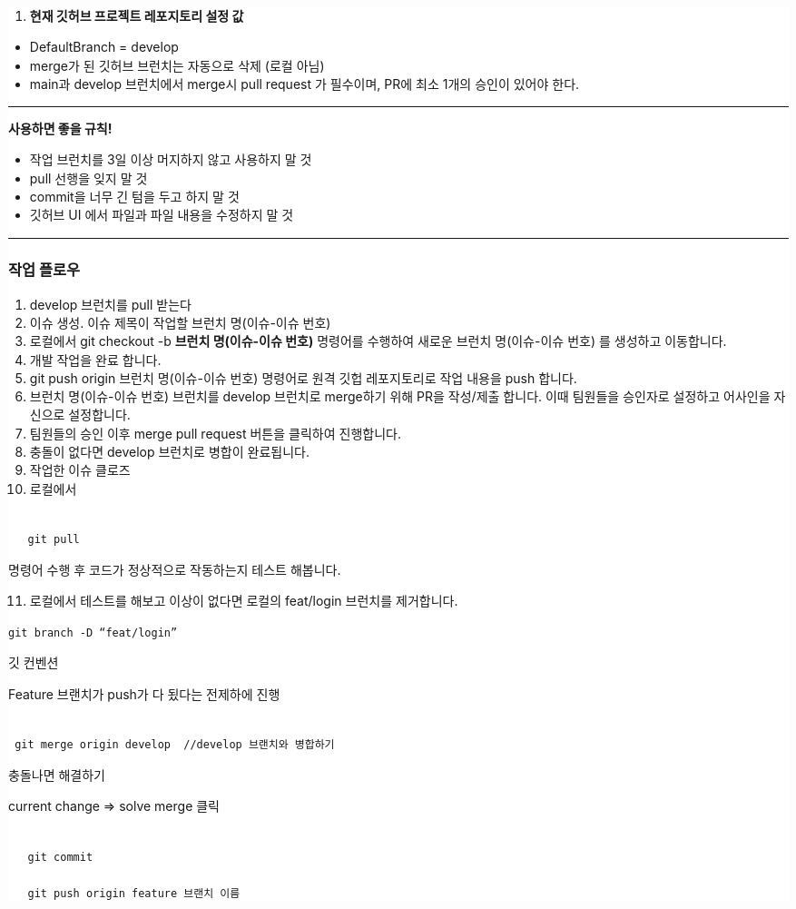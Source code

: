 1. **현재 깃허브 프로젝트 레포지토리 설정 값**
- DefaultBranch = develop
- merge가 된 깃허브 브런치는 자동으로 삭제 (로컬 아님)
- main과 develop 브런치에서 merge시 pull request 가 필수이며, PR에 최소 1개의 승인이 있어야 한다.

---

**사용하면 좋을 규칙!**

- 작업 브런치를 3일 이상 머지하지 않고 사용하지 말 것
- pull 선행을 잊지 말 것
- commit을 너무 긴 텀을 두고 하지 말 것
- 깃허브 UI 에서 파일과 파일 내용을 수정하지 말 것

---

### **작업 플로우**

1. develop 브런치를 pull 받는다
2. 이슈 생성. 이슈 제목이 작업할 브런치 명(이슈-이슈 번호)
3. 로컬에서 git checkout -b **브런치 명(이슈-이슈 번호)** 명령어를 수행하여 새로운 브런치 명(이슈-이슈 번호) 를 생성하고 이동합니다.
4. 개발 작업을 완료 합니다.
5. git push origin 브런치 명(이슈-이슈 번호)  명령어로 원격 깃헙 레포지토리로 작업 내용을 push 합니다.
6. 브런치 명(이슈-이슈 번호) 브런치를 develop 브런치로 merge하기 위해 PR을 작성/제출 합니다. 
이때 팀원들을 승인자로 설정하고 어사인을 자신으로 설정합니다.
7. 팀원들의 승인 이후 merge pull request 버튼을 클릭하여 진행합니다.
8. 충돌이 없다면 develop 브런치로 병합이 완료됩니다.
9. 작업한 이슈 클로즈
10. 로컬에서 
    
 ``` git checkout develop
 
    git pull
```
명령어 수행 후 코드가 정상적으로 작동하는지 테스트 해봅니다.
    
11. 로컬에서 테스트를 해보고 이상이 없다면 로컬의 feat/login 브런치를 제거합니다.
    
``` 
git branch -D “feat/login”
```
    
깃 컨벤션
    
Feature 브랜치가 push가 다 됬다는 전제하에 진행
    
``` git fetch origin //깃 최신화
    
 git merge origin develop  //develop 브랜치와 병합하기
```
    
충돌나면 해결하기
    
current change => solve merge 클릭
    
```  git add . 
    
   git commit 
    
   git push origin feature 브랜치 이름

``` 
    